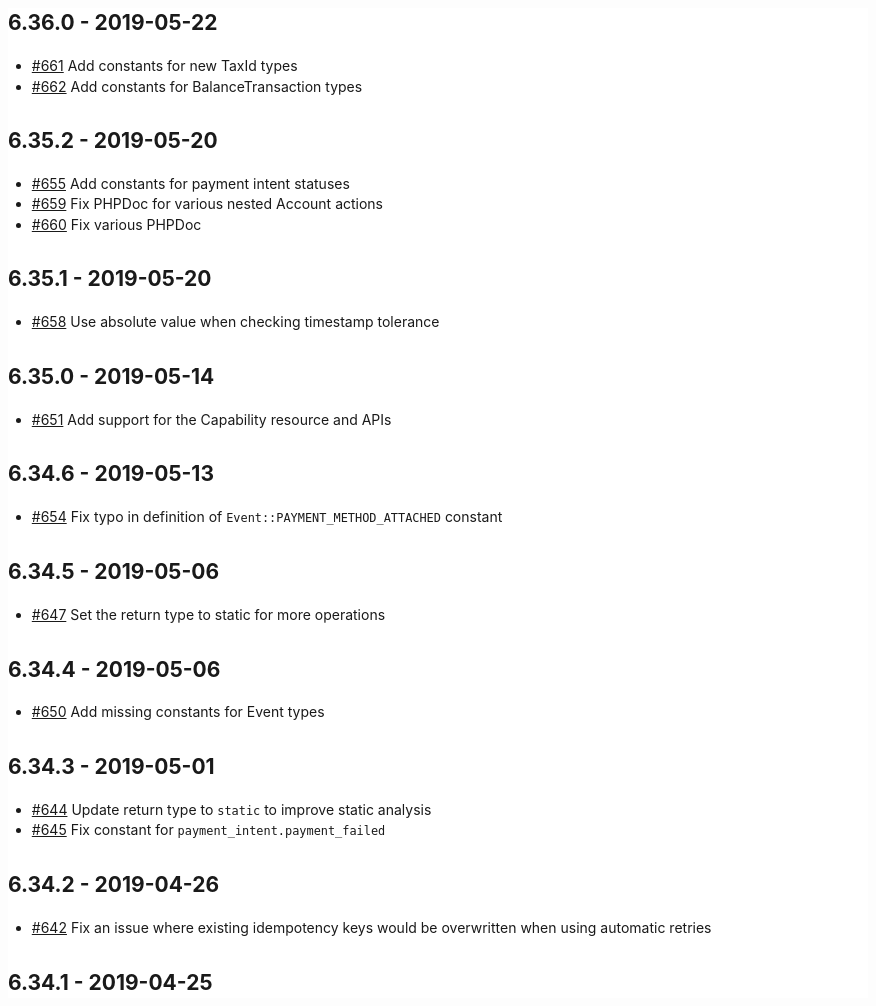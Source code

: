 ## 6.36.0 - 2019-05-22

-   [#661](http://github.com/stripe/stripe-php/pull/661) Add constants for new TaxId types
-   [#662](http://github.com/stripe/stripe-php/pull/662) Add constants for BalanceTransaction types

## 6.35.2 - 2019-05-20

-   [#655](http://github.com/stripe/stripe-php/pull/655) Add constants for payment intent statuses
-   [#659](http://github.com/stripe/stripe-php/pull/659) Fix PHPDoc for various nested Account actions
-   [#660](http://github.com/stripe/stripe-php/pull/660) Fix various PHPDoc

## 6.35.1 - 2019-05-20

-   [#658](http://github.com/stripe/stripe-php/pull/658) Use absolute value when checking timestamp tolerance

## 6.35.0 - 2019-05-14

-   [#651](http://github.com/stripe/stripe-php/pull/651) Add support for the Capability resource and APIs

## 6.34.6 - 2019-05-13

-   [#654](http://github.com/stripe/stripe-php/pull/654) Fix typo in definition of `Event::PAYMENT_METHOD_ATTACHED` constant

## 6.34.5 - 2019-05-06

-   [#647](http://github.com/stripe/stripe-php/pull/647) Set the return type to static for more operations

## 6.34.4 - 2019-05-06

-   [#650](http://github.com/stripe/stripe-php/pull/650) Add missing constants for Event types

## 6.34.3 - 2019-05-01

-   [#644](http://github.com/stripe/stripe-php/pull/644) Update return type to `static` to improve static analysis
-   [#645](http://github.com/stripe/stripe-php/pull/645) Fix constant for `payment_intent.payment_failed`

## 6.34.2 - 2019-04-26

-   [#642](http://github.com/stripe/stripe-php/pull/642) Fix an issue where existing idempotency keys would be overwritten when using automatic retries

## 6.34.1 - 2019-04-25
